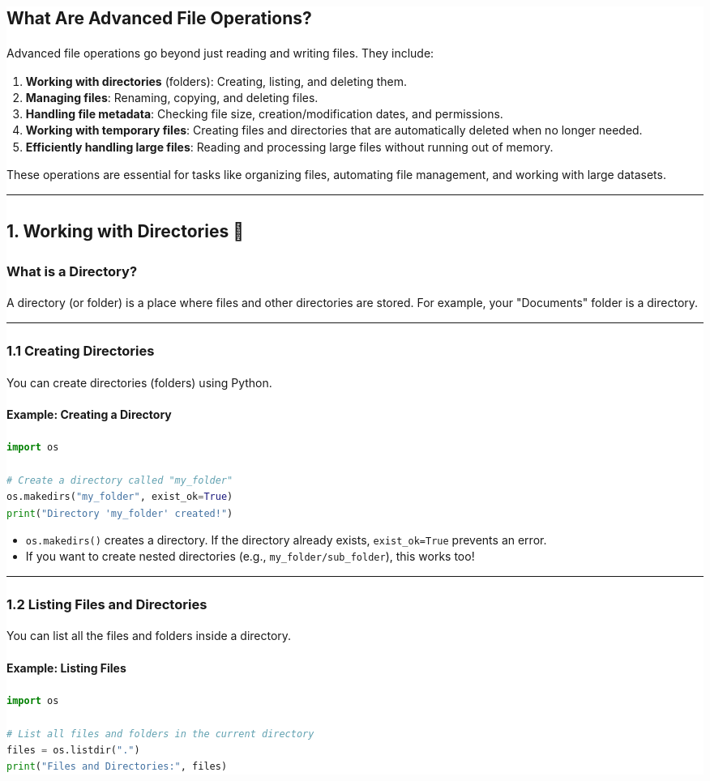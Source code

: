## **What Are Advanced File Operations?**
Advanced file operations go beyond just reading and writing files. They include:
1. **Working with directories** (folders): Creating, listing, and deleting them.
2. **Managing files**: Renaming, copying, and deleting files.
3. **Handling file metadata**: Checking file size, creation/modification dates, and permissions.
4. **Working with temporary files**: Creating files and directories that are automatically deleted when no longer needed.
5. **Efficiently handling large files**: Reading and processing large files without running out of memory.

These operations are essential for tasks like organizing files, automating file management, and working with large datasets.

---

## **1. Working with Directories** 📂

### **What is a Directory?**
A directory (or folder) is a place where files and other directories are stored. For example, your "Documents" folder is a directory.

---

### **1.1 Creating Directories**
You can create directories (folders) using Python.

#### **Example: Creating a Directory**
```python
import os

# Create a directory called "my_folder"
os.makedirs("my_folder", exist_ok=True)
print("Directory 'my_folder' created!")
```

- `os.makedirs()` creates a directory. If the directory already exists, `exist_ok=True` prevents an error.
- If you want to create nested directories (e.g., `my_folder/sub_folder`), this works too!

---

### **1.2 Listing Files and Directories**
You can list all the files and folders inside a directory.

#### **Example: Listing Files**
```python
import os

# List all files and folders in the current directory
files = os.listdir(".")
print("Files and Directories:", files)
```
